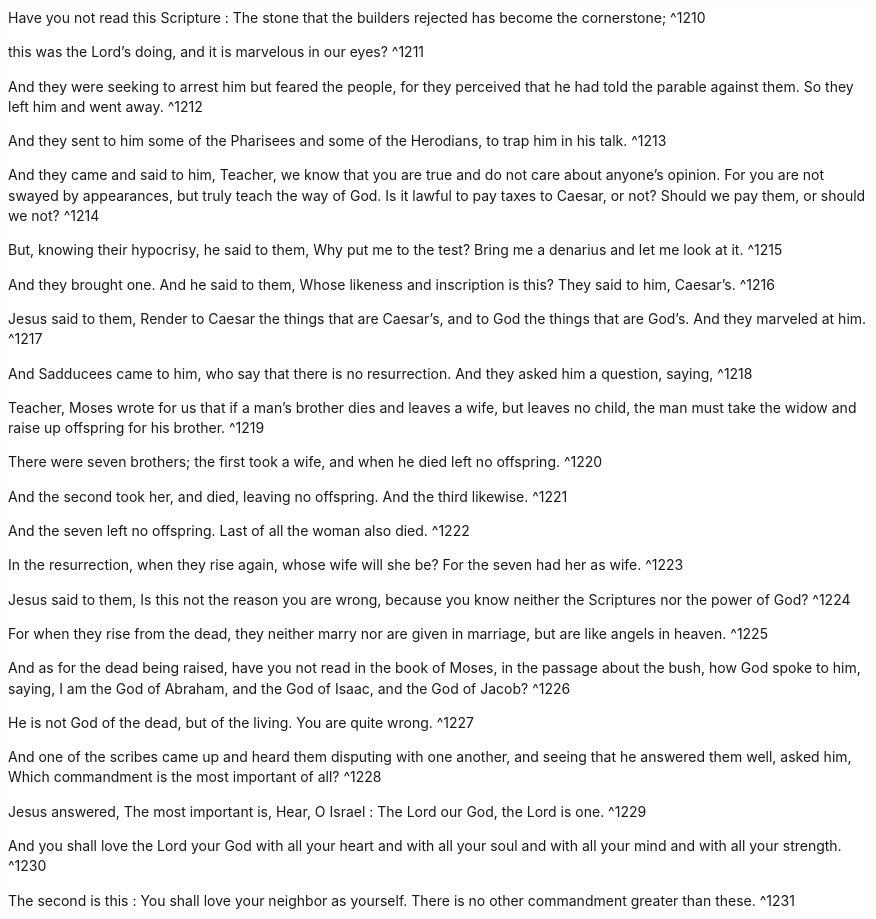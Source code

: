 Have you not read this Scripture : The stone that the builders rejected has become the cornerstone; ^1210

this was the Lord’s doing, and it is marvelous in our eyes? ^1211

And they were seeking to arrest him but feared the people, for they perceived that he had told the parable against them. So they left him and went away. ^1212

And they sent to him some of the Pharisees and some of the Herodians, to trap him in his talk. ^1213

And they came and said to him, Teacher, we know that you are true and do not care about anyone’s opinion. For you are not swayed by appearances, but truly teach the way of God. Is it lawful to pay taxes to Caesar, or not? Should we pay them, or should we not? ^1214

But, knowing their hypocrisy, he said to them, Why put me to the test? Bring me a denarius and let me look at it. ^1215

And they brought one. And he said to them, Whose likeness and inscription is this? They said to him, Caesar’s. ^1216

Jesus said to them, Render to Caesar the things that are Caesar’s, and to God the things that are God’s. And they marveled at him. ^1217

And Sadducees came to him, who say that there is no resurrection. And they asked him a question, saying, ^1218

Teacher, Moses wrote for us that if a man’s brother dies and leaves a wife, but leaves no child, the man must take the widow and raise up offspring for his brother. ^1219

There were seven brothers; the first took a wife, and when he died left no offspring. ^1220

And the second took her, and died, leaving no offspring. And the third likewise. ^1221

And the seven left no offspring. Last of all the woman also died. ^1222

In the resurrection, when they rise again, whose wife will she be? For the seven had her as wife. ^1223

Jesus said to them, Is this not the reason you are wrong, because you know neither the Scriptures nor the power of God? ^1224

For when they rise from the dead, they neither marry nor are given in marriage, but are like angels in heaven. ^1225

And as for the dead being raised, have you not read in the book of Moses, in the passage about the bush, how God spoke to him, saying, I am the God of Abraham, and the God of Isaac, and the God of Jacob? ^1226

He is not God of the dead, but of the living. You are quite wrong. ^1227

And one of the scribes came up and heard them disputing with one another, and seeing that he answered them well, asked him, Which commandment is the most important of all? ^1228

Jesus answered, The most important is, Hear, O Israel : The Lord our God, the Lord is one. ^1229

And you shall love the Lord your God with all your heart and with all your soul and with all your mind and with all your strength. ^1230

The second is this : You shall love your neighbor as yourself. There is no other commandment greater than these. ^1231
